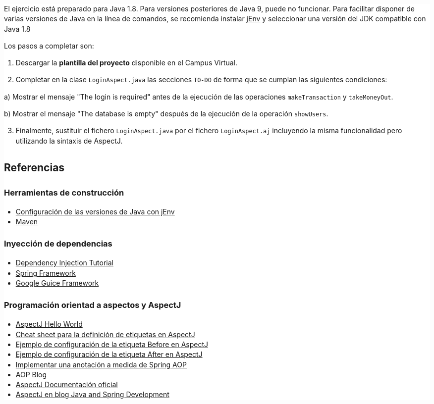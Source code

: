 El ejercicio está preparado para Java 1.8. Para versiones posteriores de Java 9, puede no funcionar. Para facilitar disponer de varias versiones de Java en la línea de comandos, se recomienda instalar [jEnv](https://www.jenv.be/) y seleccionar una versión del JDK compatible con Java 1.8

Los pasos a completar son:

1. Descargar la __plantilla del proyecto__ disponible en el Campus Virtual.

2. Completar en la clase `LoginAspect.java` las secciones `TO-DO` de forma que se cumplan las siguientes condiciones:

a) Mostrar el mensaje "The login is required" antes de la ejecución de las operaciones `makeTransaction` y `takeMoneyOut`.

b) Mostrar el mensaje "The database is empty" después de la ejecución de la operación `showUsers`.

3. Finalmente, sustituir el fichero `LoginAspect.java` por el fichero `LoginAspect.aj` incluyendo la misma funcionalidad pero utilizando la sintaxis de AspectJ.


## Referencias

### Herramientas de construcción

- [Configuración de las versiones de Java con jEnv](https://www.jenv.be/)
- [Maven](https://maven.apache.org/)

### Inyección de dependencias

- [Dependency Injection Tutorial](https://www.tutorialsteacher.com/ioc/dependency-injection)
- [Spring Framework](https://www.vogella.com/tutorials/SpringDependencyInjection/article.html)
- [Google Guice Framework](https://github.com/google/guice/wiki/GettingStarted)

### Programación orientad a aspectos y AspectJ

- [AspectJ Hello World](https://www.baeldung.com/aspectj)
- [Cheat sheet para la definición de etiquetas en AspectJ](https://blog.espenberntsen.net/2010/03/20/aspectj-cheat-sheet/)
- [Ejemplo de configuración de la etiqueta Before en AspectJ](https://howtodoinjava.com/spring-aop/aspectj-before-annotation-example/)
- [Ejemplo de configuración de la etiqueta After en AspectJ](https://howtodoinjava.com/spring-aop/aspectj-after-annotation-example/)
- [Implementar una anotación a medida de Spring AOP](http://www.baeldung.com/spring-aop-annotation)
- [AOP Blog](https://www.webopedia.com/TERM/A/aspect_oriented_programming.html)
- [AspectJ Documentación oficial](https://www.eclipse.org/aspectj/docs.php)
- [AspectJ en blog Java and Spring Development](https://blog.espenberntsen.net/2010/03/20/aspectj-cheat-sheet/)
